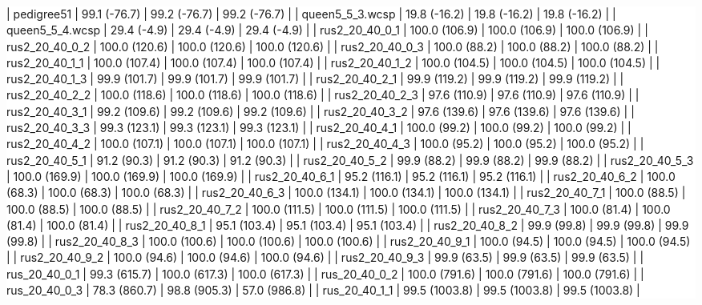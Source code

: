 | pedigree51               | 99.1 (-76.7)  | 99.2 (-76.7)  | 99.2 (-76.7)  |
| queen5_5_3.wcsp          | 19.8 (-16.2)  | 19.8 (-16.2)  | 19.8 (-16.2)  |
| queen5_5_4.wcsp          | 29.4 (-4.9)   | 29.4 (-4.9)   | 29.4 (-4.9)   |
| rus2_20_40_0_1           | 100.0 (106.9) | 100.0 (106.9) | 100.0 (106.9) |
| rus2_20_40_0_2           | 100.0 (120.6) | 100.0 (120.6) | 100.0 (120.6) |
| rus2_20_40_0_3           | 100.0 (88.2)  | 100.0 (88.2)  | 100.0 (88.2)  |
| rus2_20_40_1_1           | 100.0 (107.4) | 100.0 (107.4) | 100.0 (107.4) |
| rus2_20_40_1_2           | 100.0 (104.5) | 100.0 (104.5) | 100.0 (104.5) |
| rus2_20_40_1_3           | 99.9 (101.7)  | 99.9 (101.7)  | 99.9 (101.7)  |
| rus2_20_40_2_1           | 99.9 (119.2)  | 99.9 (119.2)  | 99.9 (119.2)  |
| rus2_20_40_2_2           | 100.0 (118.6) | 100.0 (118.6) | 100.0 (118.6) |
| rus2_20_40_2_3           | 97.6 (110.9)  | 97.6 (110.9)  | 97.6 (110.9)  |
| rus2_20_40_3_1           | 99.2 (109.6)  | 99.2 (109.6)  | 99.2 (109.6)  |
| rus2_20_40_3_2           | 97.6 (139.6)  | 97.6 (139.6)  | 97.6 (139.6)  |
| rus2_20_40_3_3           | 99.3 (123.1)  | 99.3 (123.1)  | 99.3 (123.1)  |
| rus2_20_40_4_1           | 100.0 (99.2)  | 100.0 (99.2)  | 100.0 (99.2)  |
| rus2_20_40_4_2           | 100.0 (107.1) | 100.0 (107.1) | 100.0 (107.1) |
| rus2_20_40_4_3           | 100.0 (95.2)  | 100.0 (95.2)  | 100.0 (95.2)  |
| rus2_20_40_5_1           | 91.2 (90.3)   | 91.2 (90.3)   | 91.2 (90.3)   |
| rus2_20_40_5_2           | 99.9 (88.2)   | 99.9 (88.2)   | 99.9 (88.2)   |
| rus2_20_40_5_3           | 100.0 (169.9) | 100.0 (169.9) | 100.0 (169.9) |
| rus2_20_40_6_1           | 95.2 (116.1)  | 95.2 (116.1)  | 95.2 (116.1)  |
| rus2_20_40_6_2           | 100.0 (68.3)  | 100.0 (68.3)  | 100.0 (68.3)  |
| rus2_20_40_6_3           | 100.0 (134.1) | 100.0 (134.1) | 100.0 (134.1) |
| rus2_20_40_7_1           | 100.0 (88.5)  | 100.0 (88.5)  | 100.0 (88.5)  |
| rus2_20_40_7_2           | 100.0 (111.5) | 100.0 (111.5) | 100.0 (111.5) |
| rus2_20_40_7_3           | 100.0 (81.4)  | 100.0 (81.4)  | 100.0 (81.4)  |
| rus2_20_40_8_1           | 95.1 (103.4)  | 95.1 (103.4)  | 95.1 (103.4)  |
| rus2_20_40_8_2           | 99.9 (99.8)   | 99.9 (99.8)   | 99.9 (99.8)   |
| rus2_20_40_8_3           | 100.0 (100.6) | 100.0 (100.6) | 100.0 (100.6) |
| rus2_20_40_9_1           | 100.0 (94.5)  | 100.0 (94.5)  | 100.0 (94.5)  |
| rus2_20_40_9_2           | 100.0 (94.6)  | 100.0 (94.6)  | 100.0 (94.6)  |
| rus2_20_40_9_3           | 99.9 (63.5)   | 99.9 (63.5)   | 99.9 (63.5)   |
| rus_20_40_0_1            | 99.3 (615.7)  | 100.0 (617.3) | 100.0 (617.3) |
| rus_20_40_0_2            | 100.0 (791.6) | 100.0 (791.6) | 100.0 (791.6) |
| rus_20_40_0_3            | 78.3 (860.7)  | 98.8 (905.3)  | 57.0 (986.8)  |
| rus_20_40_1_1            | 99.5 (1003.8) | 99.5 (1003.8) | 99.5 (1003.8) |